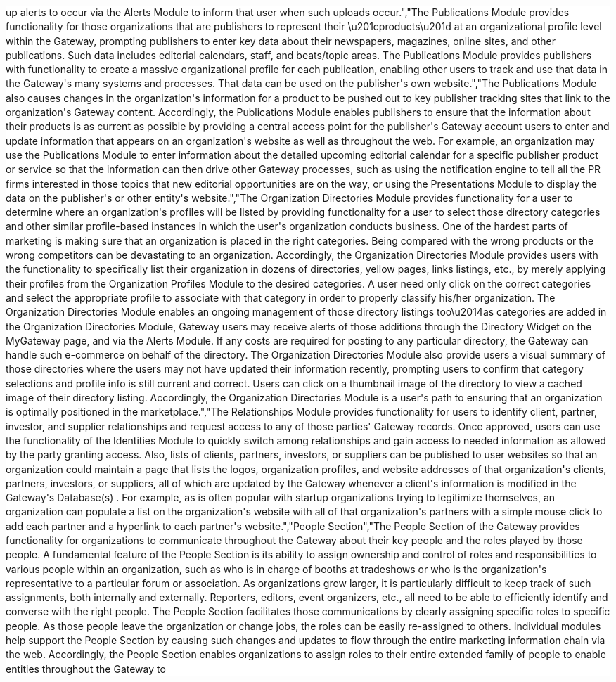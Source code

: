 up alerts to occur via the Alerts Module to inform that user when such uploads occur.","The Publications Module provides functionality for those organizations that are publishers to represent their \u201cproducts\u201d at an organizational profile level within the Gateway, prompting publishers to enter key data about their newspapers, magazines, online sites, and other publications. Such data includes editorial calendars, staff, and beats\/topic areas. The Publications Module provides publishers with functionality to create a massive organizational profile for each publication, enabling other users to track and use that data in the Gateway's many systems and processes. That data can be used on the publisher's own website.","The Publications Module also causes changes in the organization's information for a product to be pushed out to key publisher tracking sites that link to the organization's Gateway content. Accordingly, the Publications Module enables publishers to ensure that the information about their products is as current as possible by providing a central access point for the publisher's Gateway account users to enter and update information that appears on an organization's website as well as throughout the web. For example, an organization may use the Publications Module to enter information about the detailed upcoming editorial calendar for a specific publisher product or service so that the information can then drive other Gateway processes, such as using the notification engine to tell all the PR firms interested in those topics that new editorial opportunities are on the way, or using the Presentations Module to display the data on the publisher's or other entity's website.","The Organization Directories Module provides functionality for a user to determine where an organization's profiles will be listed by providing functionality for a user to select those directory categories and other similar profile-based instances in which the user's organization conducts business. One of the hardest parts of marketing is making sure that an organization is placed in the right categories. Being compared with the wrong products or the wrong competitors can be devastating to an organization. Accordingly, the Organization Directories Module provides users with the functionality to specifically list their organization in dozens of directories, yellow pages, links listings, etc., by merely applying their profiles from the Organization Profiles Module to the desired categories. A user need only click on the correct categories and select the appropriate profile to associate with that category in order to properly classify his\/her organization. The Organization Directories Module enables an ongoing management of those directory listings too\u2014as categories are added in the Organization Directories Module, Gateway users may receive alerts of those additions through the Directory Widget on the MyGateway page, and via the Alerts Module. If any costs are required for posting to any particular directory, the Gateway can handle such e-commerce on behalf of the directory. The Organization Directories Module also provide users a visual summary of those directories where the users may not have updated their information recently, prompting users to confirm that category selections and profile info is still current and correct. Users can click on a thumbnail image of the directory to view a cached image of their directory listing. Accordingly, the Organization Directories Module is a user's path to ensuring that an organization is optimally positioned in the marketplace.","The Relationships Module provides functionality for users to identify client, partner, investor, and supplier relationships and request access to any of those parties' Gateway records. Once approved, users can use the functionality of the Identities Module to quickly switch among relationships and gain access to needed information as allowed by the party granting access. Also, lists of clients, partners, investors, or suppliers can be published to user websites so that an organization could maintain a page that lists the logos, organization profiles, and website addresses of that organization's clients, partners, investors, or suppliers, all of which are updated by the Gateway whenever a client's information is modified in the Gateway's Database(s) . For example, as is often popular with startup organizations trying to legitimize themselves, an organization can populate a list on the organization's website with all of that organization's partners with a simple mouse click to add each partner and a hyperlink to each partner's website.","People Section","The People Section of the Gateway provides functionality for organizations to communicate throughout the Gateway about their key people and the roles played by those people. A fundamental feature of the People Section is its ability to assign ownership and control of roles and responsibilities to various people within an organization, such as who is in charge of booths at tradeshows or who is the organization's representative to a particular forum or association. As organizations grow larger, it is particularly difficult to keep track of such assignments, both internally and externally. Reporters, editors, event organizers, etc., all need to be able to efficiently identify and converse with the right people. The People Section facilitates those communications by clearly assigning specific roles to specific people. As those people leave the organization or change jobs, the roles can be easily re-assigned to others. Individual modules help support the People Section by causing such changes and updates to flow through the entire marketing information chain via the web. Accordingly, the People Section enables organizations to assign roles to their entire extended family of people to enable entities throughout the Gateway to